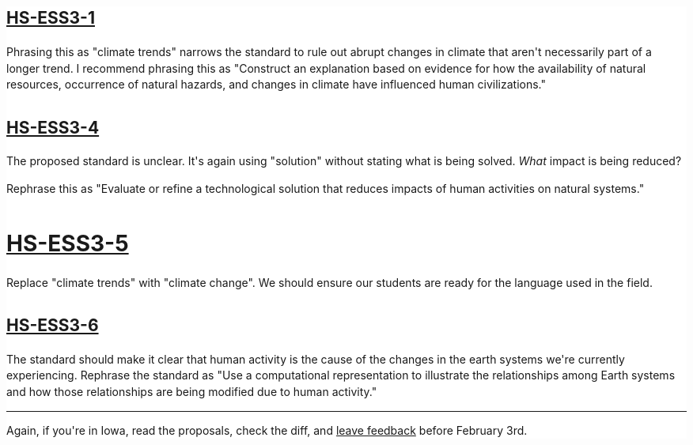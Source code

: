 ## [HS-ESS3-1](https://github.com/TomAugspurger/iowa-academic-standards/commit/5a6d402a41effe236c3d4a527926a25161e388ac#diff-9fd48d75baf44f67bf3ec13822909c8bba9da8d59e9e67c383a141d6bada4dd6R53)

Phrasing this as "climate trends" narrows the standard to rule out abrupt changes in climate that aren't necessarily part of a longer trend. I recommend phrasing this as "Construct an explanation based on evidence for how the availability of natural resources, occurrence of natural hazards, and changes in climate have influenced human civilizations."

## [HS-ESS3-4](https://github.com/TomAugspurger/iowa-academic-standards/commit/5a6d402a41effe236c3d4a527926a25161e388ac#diff-9fd48d75baf44f67bf3ec13822909c8bba9da8d59e9e67c383a141d6bada4dd6L67)

The proposed standard is unclear. It's again using "solution" without stating what is being solved. *What* impact is being reduced?

Rephrase this as "Evaluate or refine a technological solution that reduces impacts of human activities on natural systems."

# [HS-ESS3-5](https://github.com/TomAugspurger/iowa-academic-standards/commit/5a6d402a41effe236c3d4a527926a25161e388ac#diff-9fd48d75baf44f67bf3ec13822909c8bba9da8d59e9e67c383a141d6bada4dd6L71)


Replace "climate trends" with "climate change". We should ensure our students are ready for the language used in the field.

## [HS-ESS3-6](https://github.com/TomAugspurger/iowa-academic-standards/commit/5a6d402a41effe236c3d4a527926a25161e388ac#diff-9fd48d75baf44f67bf3ec13822909c8bba9da8d59e9e67c383a141d6bada4dd6L75)

The standard should make it clear that human activity is the cause of the changes in the earth systems we're currently experiencing. Rephrase the standard as "Use a computational representation to illustrate the relationships among Earth systems and how those relationships are being modified due to human activity."

---

Again, if you're in Iowa, read the proposals, check the diff, and [leave feedback](https://educate.iowa.gov/headline-story/2025-01-03/public-comment-period-opens-state-science-standards) before February 3rd.


[2015]: https://educate.iowa.gov/media/8214/download?inline=
[2025]: https://educate.iowa.gov/media/10837/download?inline
[changes]: https://educate.iowa.gov/media/10837/download?inline

[^1]: This "solution" thing came up a couple times. The previous standard was
    phrased as there's a problem (typically something like human activity is
    changing the climate or environment): figure out the solution to the
    problem. For some reason, because everything America does is great or
    something, talking about human impacts on the environment is a taboo. And so
    now we get to "refine a solution for increasing environmental
    sustainability". The new language is just sloppy, revealing the sloppy
    thinking behind it.
[^2]: I tried being direct here.
[^3]: I tried appealing to emotion and shared history, with the (unfortunately, fake) Jefferson quote.
[^4]: More slopping language, coming from trying to tweak the existing standard
    (without knowing what they're talking about? Or not caring?)
[^5]: I guess evolution isn't allowed outside the life sciences either. 